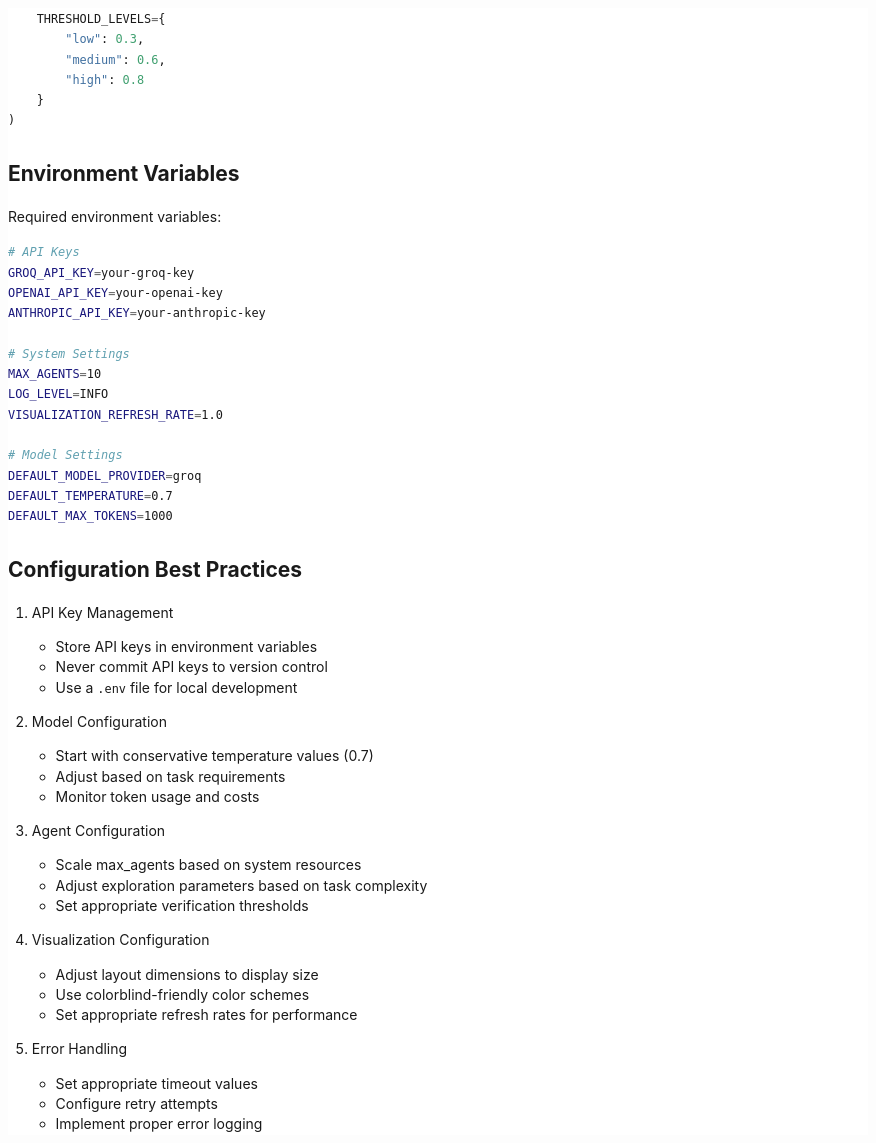 ```python
    THRESHOLD_LEVELS={
        "low": 0.3,
        "medium": 0.6,
        "high": 0.8
    }
)
```

## Environment Variables

Required environment variables:
```bash
# API Keys
GROQ_API_KEY=your-groq-key
OPENAI_API_KEY=your-openai-key
ANTHROPIC_API_KEY=your-anthropic-key

# System Settings
MAX_AGENTS=10
LOG_LEVEL=INFO
VISUALIZATION_REFRESH_RATE=1.0

# Model Settings
DEFAULT_MODEL_PROVIDER=groq
DEFAULT_TEMPERATURE=0.7
DEFAULT_MAX_TOKENS=1000
```

## Configuration Best Practices

1. API Key Management
   - Store API keys in environment variables
   - Never commit API keys to version control
   - Use a `.env` file for local development

2. Model Configuration
   - Start with conservative temperature values (0.7)
   - Adjust based on task requirements
   - Monitor token usage and costs

3. Agent Configuration
   - Scale max_agents based on system resources
   - Adjust exploration parameters based on task complexity
   - Set appropriate verification thresholds

4. Visualization Configuration
   - Adjust layout dimensions to display size
   - Use colorblind-friendly color schemes
   - Set appropriate refresh rates for performance

5. Error Handling
   - Set appropriate timeout values
   - Configure retry attempts
   - Implement proper error logging